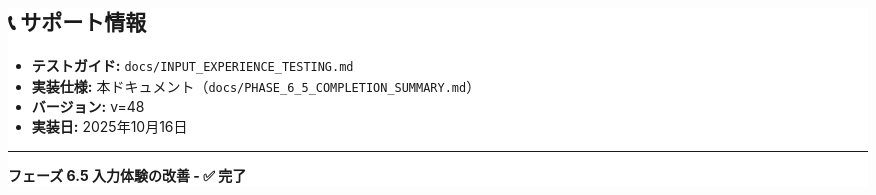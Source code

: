 
## 📞 サポート情報

- **テストガイド:** `docs/INPUT_EXPERIENCE_TESTING.md`
- **実装仕様:** 本ドキュメント（`docs/PHASE_6_5_COMPLETION_SUMMARY.md`）
- **バージョン:** v=48
- **実装日:** 2025年10月16日

---

**フェーズ 6.5 入力体験の改善 - ✅ 完了**
